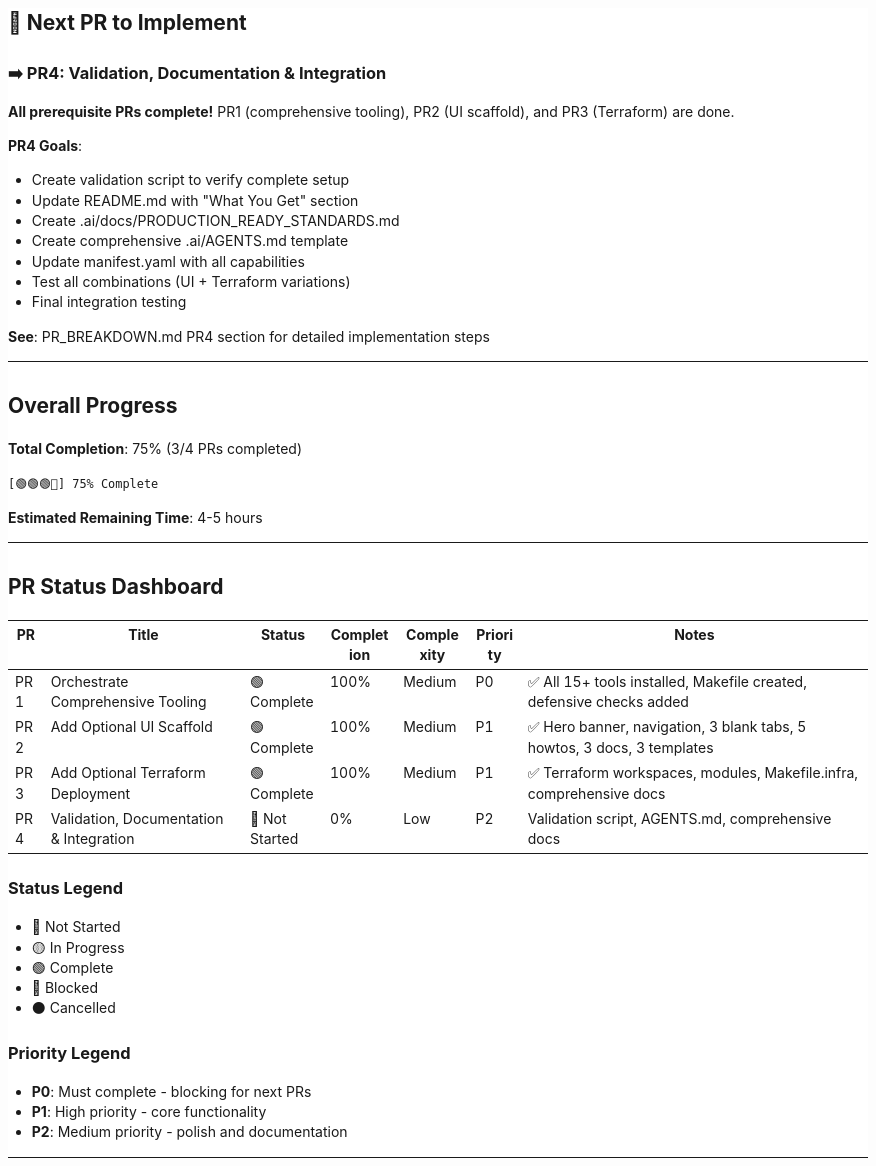 ## 🎯 Next PR to Implement

### ➡️ PR4: Validation, Documentation & Integration

**All prerequisite PRs complete!** PR1 (comprehensive tooling), PR2 (UI scaffold), and PR3 (Terraform) are done.

**PR4 Goals**:
- Create validation script to verify complete setup
- Update README.md with "What You Get" section
- Create .ai/docs/PRODUCTION_READY_STANDARDS.md
- Create comprehensive .ai/AGENTS.md template
- Update manifest.yaml with all capabilities
- Test all combinations (UI + Terraform variations)
- Final integration testing

**See**: PR_BREAKDOWN.md PR4 section for detailed implementation steps

---

## Overall Progress
**Total Completion**: 75% (3/4 PRs completed)

```
[🟢🟢🟢🔴] 75% Complete
```

**Estimated Remaining Time**: 4-5 hours

---

## PR Status Dashboard

| PR | Title | Status | Completion | Complexity | Priority | Notes |
|----|-------|--------|------------|------------|----------|-------|
| PR1 | Orchestrate Comprehensive Tooling | 🟢 Complete | 100% | Medium | P0 | ✅ All 15+ tools installed, Makefile created, defensive checks added |
| PR2 | Add Optional UI Scaffold | 🟢 Complete | 100% | Medium | P1 | ✅ Hero banner, navigation, 3 blank tabs, 5 howtos, 3 docs, 3 templates |
| PR3 | Add Optional Terraform Deployment | 🟢 Complete | 100% | Medium | P1 | ✅ Terraform workspaces, modules, Makefile.infra, comprehensive docs |
| PR4 | Validation, Documentation & Integration | 🔴 Not Started | 0% | Low | P2 | Validation script, AGENTS.md, comprehensive docs |

### Status Legend
- 🔴 Not Started
- 🟡 In Progress
- 🟢 Complete
- 🔵 Blocked
- ⚫ Cancelled

### Priority Legend
- **P0**: Must complete - blocking for next PRs
- **P1**: High priority - core functionality
- **P2**: Medium priority - polish and documentation

---